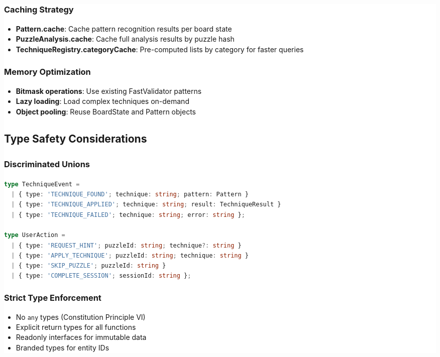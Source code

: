 ### Caching Strategy
- **Pattern.cache**: Cache pattern recognition results per board state
- **PuzzleAnalysis.cache**: Cache full analysis results by puzzle hash
- **TechniqueRegistry.categoryCache**: Pre-computed lists by category for faster queries

### Memory Optimization
- **Bitmask operations**: Use existing FastValidator patterns
- **Lazy loading**: Load complex techniques on-demand
- **Object pooling**: Reuse BoardState and Pattern objects

## Type Safety Considerations

### Discriminated Unions
```typescript
type TechniqueEvent =
  | { type: 'TECHNIQUE_FOUND'; technique: string; pattern: Pattern }
  | { type: 'TECHNIQUE_APPLIED'; technique: string; result: TechniqueResult }
  | { type: 'TECHNIQUE_FAILED'; technique: string; error: string };

type UserAction =
  | { type: 'REQUEST_HINT'; puzzleId: string; technique?: string }
  | { type: 'APPLY_TECHNIQUE'; puzzleId: string; technique: string }
  | { type: 'SKIP_PUZZLE'; puzzleId: string }
  | { type: 'COMPLETE_SESSION'; sessionId: string };
```

### Strict Type Enforcement
- No `any` types (Constitution Principle VI)
- Explicit return types for all functions
- Readonly interfaces for immutable data
- Branded types for entity IDs